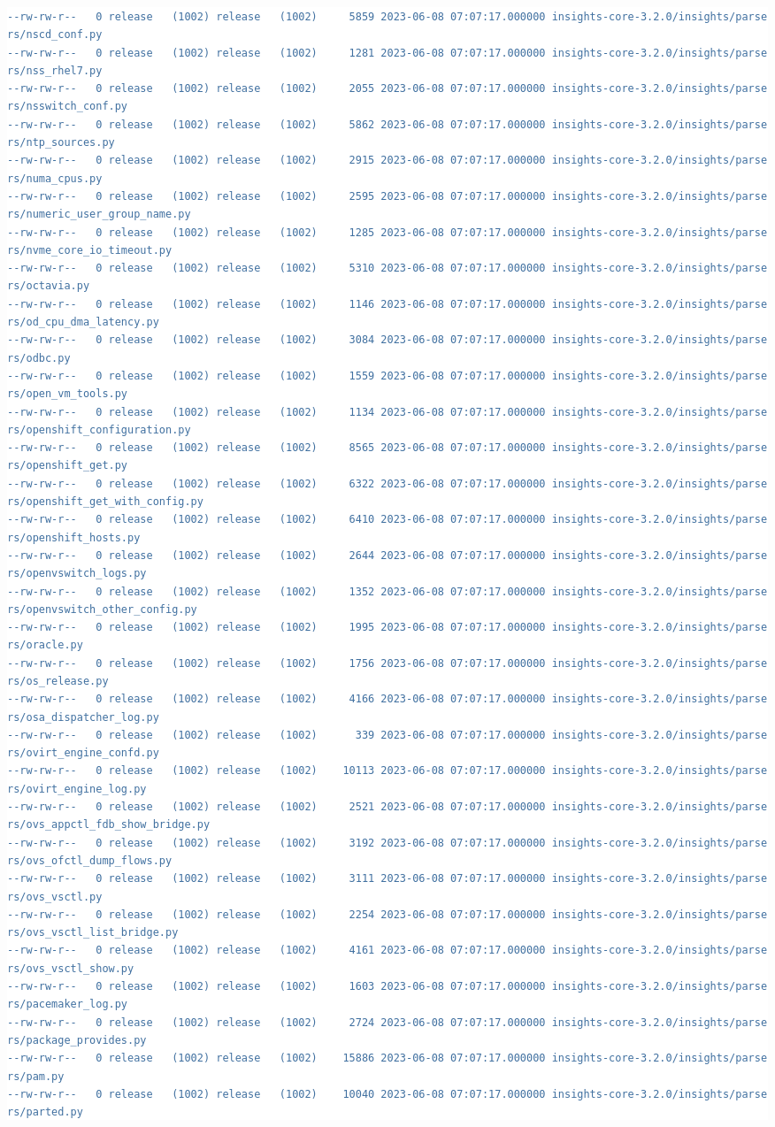 ```diff
--rw-rw-r--   0 release   (1002) release   (1002)     5859 2023-06-08 07:07:17.000000 insights-core-3.2.0/insights/parsers/nscd_conf.py
--rw-rw-r--   0 release   (1002) release   (1002)     1281 2023-06-08 07:07:17.000000 insights-core-3.2.0/insights/parsers/nss_rhel7.py
--rw-rw-r--   0 release   (1002) release   (1002)     2055 2023-06-08 07:07:17.000000 insights-core-3.2.0/insights/parsers/nsswitch_conf.py
--rw-rw-r--   0 release   (1002) release   (1002)     5862 2023-06-08 07:07:17.000000 insights-core-3.2.0/insights/parsers/ntp_sources.py
--rw-rw-r--   0 release   (1002) release   (1002)     2915 2023-06-08 07:07:17.000000 insights-core-3.2.0/insights/parsers/numa_cpus.py
--rw-rw-r--   0 release   (1002) release   (1002)     2595 2023-06-08 07:07:17.000000 insights-core-3.2.0/insights/parsers/numeric_user_group_name.py
--rw-rw-r--   0 release   (1002) release   (1002)     1285 2023-06-08 07:07:17.000000 insights-core-3.2.0/insights/parsers/nvme_core_io_timeout.py
--rw-rw-r--   0 release   (1002) release   (1002)     5310 2023-06-08 07:07:17.000000 insights-core-3.2.0/insights/parsers/octavia.py
--rw-rw-r--   0 release   (1002) release   (1002)     1146 2023-06-08 07:07:17.000000 insights-core-3.2.0/insights/parsers/od_cpu_dma_latency.py
--rw-rw-r--   0 release   (1002) release   (1002)     3084 2023-06-08 07:07:17.000000 insights-core-3.2.0/insights/parsers/odbc.py
--rw-rw-r--   0 release   (1002) release   (1002)     1559 2023-06-08 07:07:17.000000 insights-core-3.2.0/insights/parsers/open_vm_tools.py
--rw-rw-r--   0 release   (1002) release   (1002)     1134 2023-06-08 07:07:17.000000 insights-core-3.2.0/insights/parsers/openshift_configuration.py
--rw-rw-r--   0 release   (1002) release   (1002)     8565 2023-06-08 07:07:17.000000 insights-core-3.2.0/insights/parsers/openshift_get.py
--rw-rw-r--   0 release   (1002) release   (1002)     6322 2023-06-08 07:07:17.000000 insights-core-3.2.0/insights/parsers/openshift_get_with_config.py
--rw-rw-r--   0 release   (1002) release   (1002)     6410 2023-06-08 07:07:17.000000 insights-core-3.2.0/insights/parsers/openshift_hosts.py
--rw-rw-r--   0 release   (1002) release   (1002)     2644 2023-06-08 07:07:17.000000 insights-core-3.2.0/insights/parsers/openvswitch_logs.py
--rw-rw-r--   0 release   (1002) release   (1002)     1352 2023-06-08 07:07:17.000000 insights-core-3.2.0/insights/parsers/openvswitch_other_config.py
--rw-rw-r--   0 release   (1002) release   (1002)     1995 2023-06-08 07:07:17.000000 insights-core-3.2.0/insights/parsers/oracle.py
--rw-rw-r--   0 release   (1002) release   (1002)     1756 2023-06-08 07:07:17.000000 insights-core-3.2.0/insights/parsers/os_release.py
--rw-rw-r--   0 release   (1002) release   (1002)     4166 2023-06-08 07:07:17.000000 insights-core-3.2.0/insights/parsers/osa_dispatcher_log.py
--rw-rw-r--   0 release   (1002) release   (1002)      339 2023-06-08 07:07:17.000000 insights-core-3.2.0/insights/parsers/ovirt_engine_confd.py
--rw-rw-r--   0 release   (1002) release   (1002)    10113 2023-06-08 07:07:17.000000 insights-core-3.2.0/insights/parsers/ovirt_engine_log.py
--rw-rw-r--   0 release   (1002) release   (1002)     2521 2023-06-08 07:07:17.000000 insights-core-3.2.0/insights/parsers/ovs_appctl_fdb_show_bridge.py
--rw-rw-r--   0 release   (1002) release   (1002)     3192 2023-06-08 07:07:17.000000 insights-core-3.2.0/insights/parsers/ovs_ofctl_dump_flows.py
--rw-rw-r--   0 release   (1002) release   (1002)     3111 2023-06-08 07:07:17.000000 insights-core-3.2.0/insights/parsers/ovs_vsctl.py
--rw-rw-r--   0 release   (1002) release   (1002)     2254 2023-06-08 07:07:17.000000 insights-core-3.2.0/insights/parsers/ovs_vsctl_list_bridge.py
--rw-rw-r--   0 release   (1002) release   (1002)     4161 2023-06-08 07:07:17.000000 insights-core-3.2.0/insights/parsers/ovs_vsctl_show.py
--rw-rw-r--   0 release   (1002) release   (1002)     1603 2023-06-08 07:07:17.000000 insights-core-3.2.0/insights/parsers/pacemaker_log.py
--rw-rw-r--   0 release   (1002) release   (1002)     2724 2023-06-08 07:07:17.000000 insights-core-3.2.0/insights/parsers/package_provides.py
--rw-rw-r--   0 release   (1002) release   (1002)    15886 2023-06-08 07:07:17.000000 insights-core-3.2.0/insights/parsers/pam.py
--rw-rw-r--   0 release   (1002) release   (1002)    10040 2023-06-08 07:07:17.000000 insights-core-3.2.0/insights/parsers/parted.py
```
